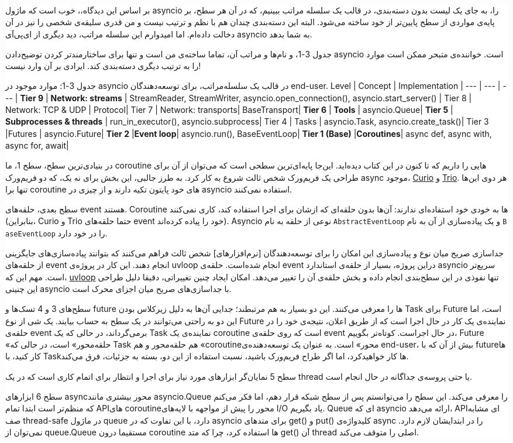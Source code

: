 بر اساس این دیدگاه،، خوب است که ماژول asyncio را، به جای یک لیست بدون دسته‌بندی، در قالب یک سلسله مراتب ببینیم، که در آن هر سطح، بر پایه‌ی مواردی از سطح پایین‌تر از خود ساخته می‌شود. البته این دسته‌بندی چندان هم با نظم و ترتیب نیست و من قدری سلیقه‌ی شخصی را نیز در آن دخالت داده‌ام. اما امیدوارم این سلسله مراتب، دید دیگری از ای‌پی‌آی asyncio به شما بدهد.

جدول 3-1، و نام‌ها و مراتب آن، تماما ساخته‌ی من است و تنها برای ساختارمندتر کردن توضیح‌دادن asyncio است. خواننده‌ی متبحر ممکن است موارد را به ترتیب دیگری دسته‌بندی کند. ایرادی بر آن وارد نیست!

جدول 3-1: موارد موجود در asyncio در قالب یک سلسله‌مراتب، برای توسعه‌دهندگان end-user.
Level | Concept | Implementation |
--- | --- | --- |
**Tier 9** | **Network: streams** | StreamReader, StreamWriter, asyncio.open_connection(), asyncio.start_server() |
Tier 8 | Network: TCP & UDP | Protocol|
Tier 7 | Network: transports| BaseTransport|
**Tier 6** | **Tools** | asyncio.Queue|
**Tier 5** | **Subprocesses & threads** | run_in_executor(), asyncio.subprocess|
Tier 4 | Tasks | asyncio.Task, asyncio.create_task()|
Tier 3 |Futures | asyncio.Future|
**Tier 2** |**Event loop**| asyncio.run(), BaseEventLoop|
**Tier 1 (Base)** |**Coroutines**| async def, async with, async for, await|

در بنیادی‌ترین سطح، سطح 1، ما coroutine هایی را داریم که تا کنون در این کتاب دیده‌اید. این‌جا پایه‌ای‌ترین سطحی است که می‌توان از آن برای طراحی یک فریم‌ورک شخص ثالث شروع به کار کرد. به طرز جالبی، این بخش برای نه یک، که دو فریم‌ورک async موجود، [Curio](https://github.com/dabeaz/curio) و [Trio](https://github.com/python-trio/trio). هر دوی این‌ها تنها برا coroutine های خود پایتون تکیه دارند و از چیزی در asyncio استفاده نمی‌کنند.

سطح بعدی، حلقه‌های event هستند. Coroutine ها به خودی خود استفاده‌ای ندارند: آن‌ها بدون حلقه‌ای که ازشان برای اجرا استفاده کند، کاری نمی‌کنند (بنابراین، Curio و Trio حتما حلقه‌های event خود را پیاده کرده‌اند). Asyncio نوعی از حلقه به نام `AbstractEventLoop` و یک پیاده‌سازی از آن به نام ‌`BaseEventLoop` را در خود دارد.

جداسازی صریح میان نوع و پیاده‌سازی این امکان را برای توسعه‌دهندگان [نرم‌افزارهای] شخص ثالث فراهم می‌کنند که بتوانند پیاده‌سازی‌های جایگزینی از حلقه‌های event انجام دهند. این کار در پروژه‌ی uvloop انجام شده‌است. حلقه‌ی event دراین پروژه، بسیار از حلقه‌ی استاندارد asyncio سریع‌تر است. مهم این که، [uvloop](https://github.com/MagicStack/uvloop) تنها نفوذی در این سطح‌بندی انجام داده و بخش حلقه‌ی آن را تغییر می‌دهد. امکان ایجاد چنین تغییراتی، دقیقا دلیل طراحی این چنینی asyncio با جداسازی‌های صریح میان اجزای محرک است.

سطح‌های 3 و 4 تسک‌ها و future ها را معرفی می‌کنند. این دو بسیار به هم مرتبطند؛ جدایی آن‌ها به دلیل زیرکلاس بودن Task برای Future است، اما این دو به راحتی می‌توانند در یک سطح به حساب بیایند. یک شی از نوع Future نماینده‌ی یک کار در حال اجرا است که از طریق اعلان، نتیجه‌ی خود را در حلقه‌ی event برمی‌گرداند، در حالی که یک Task نماینده‌ی یک coroutine است که روی حلقه‌ی event در حال اجراست. کوتاه‌تر بگوییم، Future «حلقه‌محور» است، در حالی که Task هم حلقه‌محور و هم «coroutineمحور» است. به عنوان یک توسعه‌دهنده‌ی end-user، بیش از آن که با futureها کار کنید، با Taskها کار خواهیدکرد، اما اگر طراح فریم‌ورک باشید، نسبت استفاده از این دو، بسته به جزئیات، فرق می‌کند.

سطح 5 نمایان‌گر ابزارهای مورد نیاز برای اجرا و انتظار برای اتمام کاری است که در یک thread یا حتی پروسه‌ی جداگانه در حال انجام است.

سطح 6 ابزارهای asyncمحور بیشتری مانند asyncio.Queue را معرفی می‌کند. این سطح را می‌توانستم پس از سطح شبکه قرار دهم، اما فکر می‌کنم که منظم‌تر است ابتدا تمام APIهای coroutineمحور را پیش از مواجهه با لایه‌های I/O یاد بگیریم. Queue ای که asyncio ارائه می‌دهد، APIای مشابه صف thread-safe در ماژول queue دارد، با این تفاوت که در asyncio برای متدهای get() و put() کلیدواژه‌ی async را در ابتدایشان لازم دارد. نمی‌توان از queue.Queue مستقیما درون coroutine ها استفاده کرد، چرا که متد get() آن thread اصلی را متوقف می‌کند.
